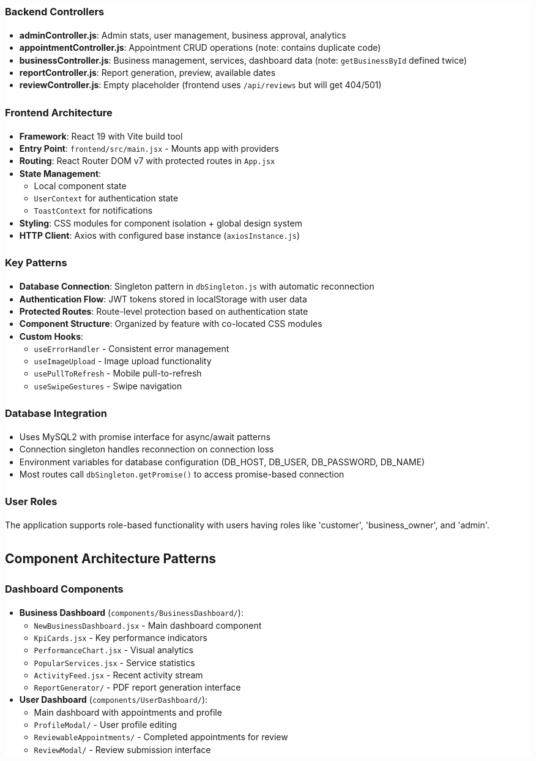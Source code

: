 ### Backend Controllers
- **adminController.js**: Admin stats, user management, business approval, analytics
- **appointmentController.js**: Appointment CRUD operations (note: contains duplicate code)
- **businessController.js**: Business management, services, dashboard data (note: `getBusinessById` defined twice)
- **reportController.js**: Report generation, preview, available dates
- **reviewController.js**: Empty placeholder (frontend uses `/api/reviews` but will get 404/501)

### Frontend Architecture
- **Framework**: React 19 with Vite build tool
- **Entry Point**: `frontend/src/main.jsx` - Mounts app with providers
- **Routing**: React Router DOM v7 with protected routes in `App.jsx`
- **State Management**:
  - Local component state
  - `UserContext` for authentication state
  - `ToastContext` for notifications
- **Styling**: CSS modules for component isolation + global design system
- **HTTP Client**: Axios with configured base instance (`axiosInstance.js`)

### Key Patterns
- **Database Connection**: Singleton pattern in `dbSingleton.js` with automatic reconnection
- **Authentication Flow**: JWT tokens stored in localStorage with user data
- **Protected Routes**: Route-level protection based on authentication state
- **Component Structure**: Organized by feature with co-located CSS modules
- **Custom Hooks**:
  - `useErrorHandler` - Consistent error management
  - `useImageUpload` - Image upload functionality
  - `usePullToRefresh` - Mobile pull-to-refresh
  - `useSwipeGestures` - Swipe navigation

### Database Integration
- Uses MySQL2 with promise interface for async/await patterns
- Connection singleton handles reconnection on connection loss
- Environment variables for database configuration (DB_HOST, DB_USER, DB_PASSWORD, DB_NAME)
- Most routes call `dbSingleton.getPromise()` to access promise-based connection

### User Roles
The application supports role-based functionality with users having roles like 'customer', 'business_owner', and 'admin'.

## Component Architecture Patterns

### Dashboard Components
- **Business Dashboard** (`components/BusinessDashboard/`):
  - `NewBusinessDashboard.jsx` - Main dashboard component
  - `KpiCards.jsx` - Key performance indicators
  - `PerformanceChart.jsx` - Visual analytics
  - `PopularServices.jsx` - Service statistics
  - `ActivityFeed.jsx` - Recent activity stream
  - `ReportGenerator/` - PDF report generation interface
- **User Dashboard** (`components/UserDashboard/`):
  - Main dashboard with appointments and profile
  - `ProfileModal/` - User profile editing
  - `ReviewableAppointments/` - Completed appointments for review
  - `ReviewModal/` - Review submission interface
